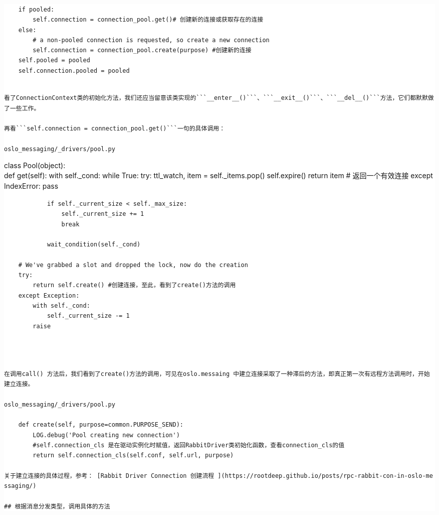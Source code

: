         if pooled:
            self.connection = connection_pool.get()# 创建新的连接或获取存在的连接
        else:
            # a non-pooled connection is requested, so create a new connection
            self.connection = connection_pool.create(purpose) #创建新的连接
        self.pooled = pooled
        self.connection.pooled = pooled
```

看了ConnectionContext类的初始化方法，我们还应当留意该类实现的```__enter__()```、```__exit__()```、```__del__()```方法，它们都默默做了一些工作。

再看```self.connection = connection_pool.get()```一句的具体调用：

oslo_messaging/_drivers/pool.py

```
class Pool(object):    
    def get(self):
        with self._cond:
            while True:
                try:
                    ttl_watch, item = self._items.pop()
                    self.expire()
                    return item # 返回一个有效连接
                except IndexError:
                    pass

                if self._current_size < self._max_size:
                    self._current_size += 1
                    break
    
                wait_condition(self._cond)
    
        # We've grabbed a slot and dropped the lock, now do the creation
        try:
            return self.create() #创建连接，至此，看到了create()方法的调用
        except Exception:
            with self._cond:
                self._current_size -= 1
            raise
```



在调用call() 方法后，我们看到了create()方法的调用，可见在oslo.messaing 中建立连接采取了一种滞后的方法，即真正第一次有远程方法调用时，开始建立连接。

oslo_messaging/_drivers/pool.py

    def create(self, purpose=common.PURPOSE_SEND):
        LOG.debug('Pool creating new connection')
        #self.connection_cls 是在驱动实例化时赋值，返回RabbitDriver类初始化函数，查看connection_cls的值
        return self.connection_cls(self.conf, self.url, purpose)

关于建立连接的具体过程，参考： [Rabbit Driver Connection 创建流程 ](https://rootdeep.github.io/posts/rpc-rabbit-con-in-oslo-messaging/)

## 根据消息分发类型，调用具体的方法

```